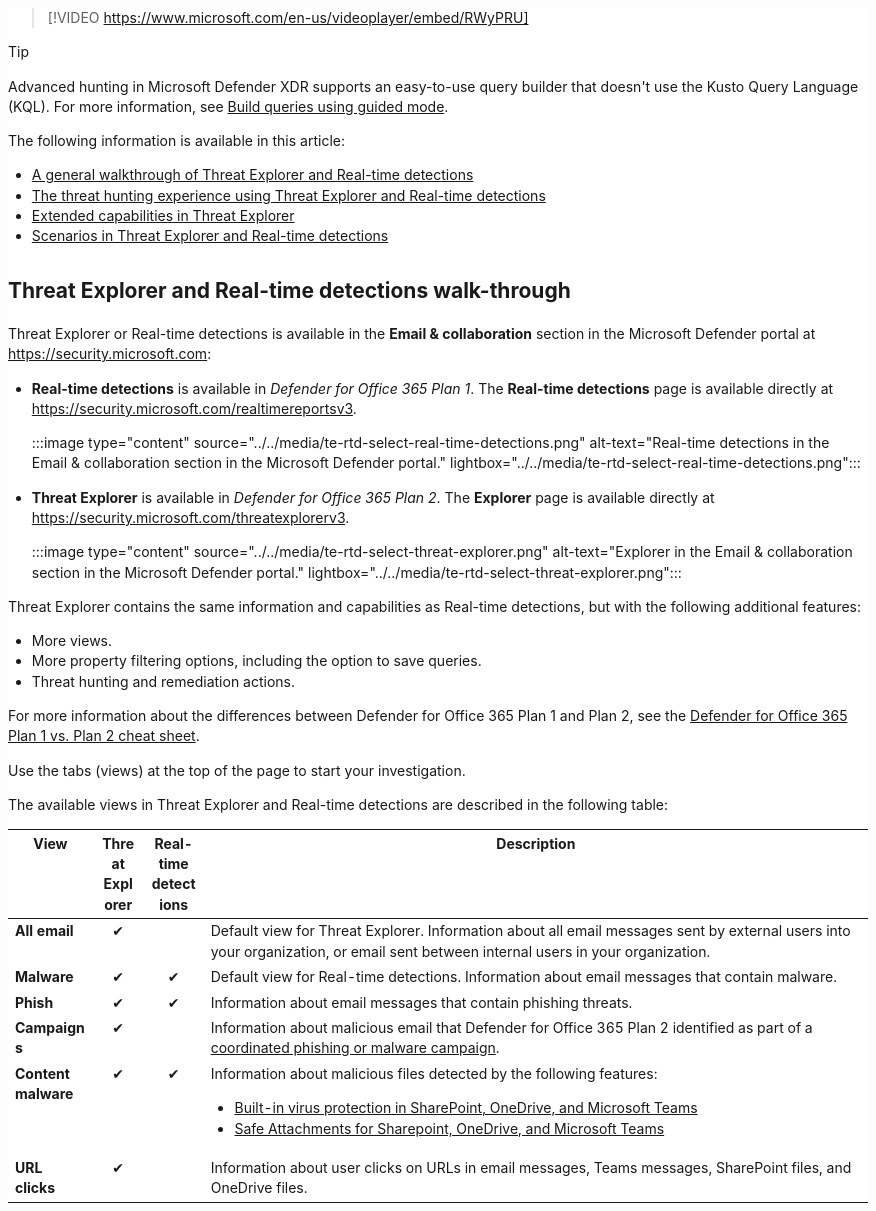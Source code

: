 > [!VIDEO https://www.microsoft.com/en-us/videoplayer/embed/RWyPRU]

> [!TIP]
> Advanced hunting in Microsoft Defender XDR supports an easy-to-use query builder that doesn't use the Kusto Query Language (KQL). For more information, see [Build queries using guided mode](/microsoft-365/security/defender/advanced-hunting-query-builder).

The following information is available in this article:

- [A general walkthrough of Threat Explorer and Real-time detections](#threat-explorer-and-real-time-detections-walk-through)
- [The threat hunting experience using Threat Explorer and Real-time detections](#the-threat-hunting-experience-using-threat-explorer-and-real-time-detections)
- [Extended capabilities in Threat Explorer](#extended-capabilities-in-threat-explorer)
- [Scenarios in Threat Explorer and Real-time detections](#scenarios-in-threat-explorer-and-real-time-detections)

## Threat Explorer and Real-time detections walk-through

Threat Explorer or Real-time detections is available in the **Email & collaboration** section in the Microsoft Defender portal at <https://security.microsoft.com>:

- **Real-time detections** is available in _Defender for Office 365 Plan 1_. The **Real-time detections** page is available directly at <https://security.microsoft.com/realtimereportsv3>.

  :::image type="content" source="../../media/te-rtd-select-real-time-detections.png" alt-text="Real-time detections in the Email & collaboration section in the Microsoft Defender portal." lightbox="../../media/te-rtd-select-real-time-detections.png":::

- **Threat Explorer** is available in _Defender for Office 365 Plan 2_. The **Explorer** page is available directly at <https://security.microsoft.com/threatexplorerv3>.

  :::image type="content" source="../../media/te-rtd-select-threat-explorer.png" alt-text="Explorer in the Email & collaboration section in the Microsoft Defender portal." lightbox="../../media/te-rtd-select-threat-explorer.png":::

Threat Explorer contains the same information and capabilities as Real-time detections, but with the following additional features:

- More views.
- More property filtering options, including the option to save queries.
- Threat hunting and remediation actions.

For more information about the differences between Defender for Office 365 Plan 1 and Plan 2, see the [Defender for Office 365 Plan 1 vs. Plan 2 cheat sheet](mdo-security-comparison.md#defender-for-office-365-plan-1-vs-plan-2-cheat-sheet).

Use the tabs (views) at the top of the page to start your investigation.

The available views in Threat Explorer and Real-time detections are described in the following table:

|View|Threat<br/>Explorer|Real-time<br/>detections|Description|
|---|:---:|:---:|---|
|**All email**|✔||Default view for Threat Explorer. Information about all email messages sent by external users into your organization, or email sent between internal users in your organization.|
|**Malware**|✔|✔|Default view for Real-time detections. Information about email messages that contain malware.|
|**Phish**|✔|✔|Information about email messages that contain phishing threats.|
|**Campaigns**|✔||Information about malicious email that Defender for Office 365 Plan 2 identified as part of a [coordinated phishing or malware campaign](campaigns.md).|
|**Content malware**|✔|✔|Information about malicious files detected by the following features: <ul><li>[Built-in virus protection in SharePoint, OneDrive, and Microsoft Teams](anti-malware-protection-for-spo-odfb-teams-about.md)</li><li>[Safe Attachments for Sharepoint, OneDrive, and Microsoft Teams](safe-attachments-for-spo-odfb-teams-about.md)</li></ul>|
|**URL clicks**|✔||Information about user clicks on URLs in email messages, Teams messages, SharePoint files, and OneDrive files.|
